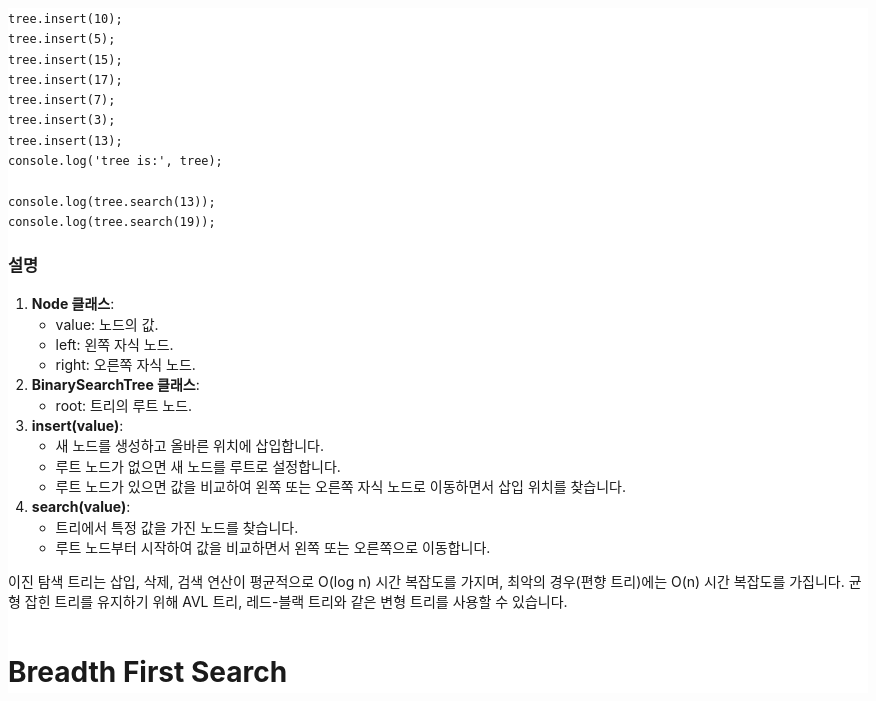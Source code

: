 ```
tree.insert(10);
tree.insert(5);
tree.insert(15);
tree.insert(17);
tree.insert(7);
tree.insert(3);
tree.insert(13);
console.log('tree is:', tree);

console.log(tree.search(13));
console.log(tree.search(19));

```

### 설명

1.  **Node 클래스**:
    - value: 노드의 값.
    - left: 왼쪽 자식 노드.
    - right: 오른쪽 자식 노드.
2.  **BinarySearchTree 클래스**:
    - root: 트리의 루트 노드.
3.  **insert(value)**:
    - 새 노드를 생성하고 올바른 위치에 삽입합니다.
    - 루트 노드가 없으면 새 노드를 루트로 설정합니다.
    - 루트 노드가 있으면 값을 비교하여 왼쪽 또는 오른쪽 자식 노드로 이동하면서 삽입 위치를 찾습니다.
4.  **search(value)**:
    - 트리에서 특정 값을 가진 노드를 찾습니다.
    - 루트 노드부터 시작하여 값을 비교하면서 왼쪽 또는 오른쪽으로 이동합니다.

이진 탐색 트리는 삽입, 삭제, 검색 연산이 평균적으로 O(log n) 시간 복잡도를 가지며, 최악의 경우(편향 트리)에는 O(n) 시간 복잡도를 가집니다. 균형 잡힌 트리를 유지하기 위해 AVL 트리, 레드-블랙 트리와 같은 변형 트리를 사용할 수 있습니다.

# Breadth First Search


